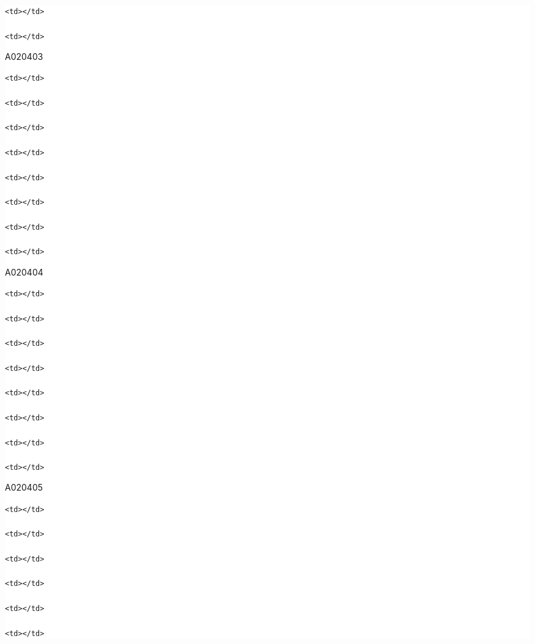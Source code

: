     <td></td>
    
    <td></td>
    

</tr>

<tr>
    <td>A020403</td>
    
    <td></td>
    
    <td></td>
    
    <td></td>
    
    <td></td>
    
    <td></td>
    
    <td></td>
    
    <td></td>
    
    <td></td>
    

</tr>

<tr>
    <td>A020404</td>
    
    <td></td>
    
    <td></td>
    
    <td></td>
    
    <td></td>
    
    <td></td>
    
    <td></td>
    
    <td></td>
    
    <td></td>
    

</tr>

<tr>
    <td>A020405</td>
    
    <td></td>
    
    <td></td>
    
    <td></td>
    
    <td></td>
    
    <td></td>
    
    <td></td>
    